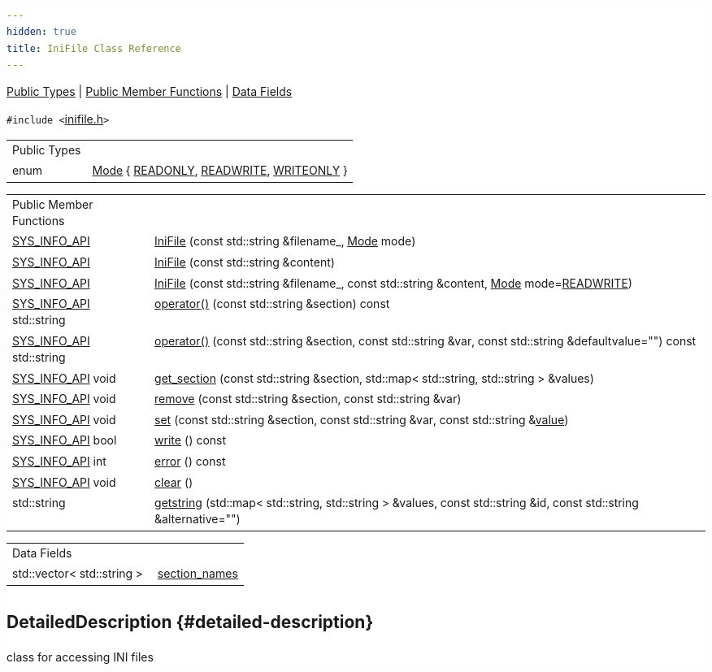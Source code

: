 ```yaml
---
hidden: true
title: IniFile Class Reference
---
```


[Public Types](#pub-types) \| [Public Member Functions](#pub-methods) \| [Data Fields](#pub-attribs)

`#include <`<a href="inifile_8h_source.md">inifile.h</a>`>`

|  |  |
|----|----|
| Public Types |  |
| enum   | [Mode](#a46c8a310cf4c094f8c80e1cb8dc1f911) { [READONLY](#a46c8a310cf4c094f8c80e1cb8dc1f911a626af06d585fcb18d2cd6cdec0d235cf), [READWRITE](#a46c8a310cf4c094f8c80e1cb8dc1f911a35c9731eb1af206e4ebcfc0bc95cd6de), [WRITEONLY](#a46c8a310cf4c094f8c80e1cb8dc1f911a4ffe959f091c61926ed8ff11a75d727e) } |

|  |  |
|----|----|
| Public Member Functions |  |
| <a href="dllspec_8h.md#a06244aced91c3fbc18547181038765aa">SYS_INFO_API</a>  | [IniFile](#a0dc66141b6814337c25dc993adf1b340) (const std::string &filename\_, [Mode](#a46c8a310cf4c094f8c80e1cb8dc1f911) mode) |
| <a href="dllspec_8h.md#a06244aced91c3fbc18547181038765aa">SYS_INFO_API</a>  | [IniFile](#a07bd4d8fea4cfc129fc11ac5b7c3bade) (const std::string &content) |
| <a href="dllspec_8h.md#a06244aced91c3fbc18547181038765aa">SYS_INFO_API</a>  | [IniFile](#a0ce54bd68dfc4a746022b72917651f9b) (const std::string &filename\_, const std::string &content, [Mode](#a46c8a310cf4c094f8c80e1cb8dc1f911) mode=[READWRITE](#a46c8a310cf4c094f8c80e1cb8dc1f911a35c9731eb1af206e4ebcfc0bc95cd6de)) |
| <a href="dllspec_8h.md#a06244aced91c3fbc18547181038765aa">SYS_INFO_API</a> std::string  | [operator()](#ae5038e3e5e05ab26caf1f52f58169dd1) (const std::string &section) const |
| <a href="dllspec_8h.md#a06244aced91c3fbc18547181038765aa">SYS_INFO_API</a> std::string  | [operator()](#a35666904e1e656fc6305d3e539481e27) (const std::string &section, const std::string &var, const std::string &defaultvalue=\"\") const |
| <a href="dllspec_8h.md#a06244aced91c3fbc18547181038765aa">SYS_INFO_API</a> void  | [get_section](#a6c34b8d6f79328485c2580a82cca5e16) (const std::string &section, std::map\< std::string, std::string \> &values) |
| <a href="dllspec_8h.md#a06244aced91c3fbc18547181038765aa">SYS_INFO_API</a> void  | [remove](#ac6f9c36f152f398f86c4b45347984b56) (const std::string &section, const std::string &var) |
| <a href="dllspec_8h.md#a06244aced91c3fbc18547181038765aa">SYS_INFO_API</a> void  | [set](#a6c47b74e7363513d4e98adea214cc3a5) (const std::string &section, const std::string &var, const std::string &<a href="_web_service_wrappers_8c.md#a6e248376c0290338633d8137822eb209">value</a>) |
| <a href="dllspec_8h.md#a06244aced91c3fbc18547181038765aa">SYS_INFO_API</a> bool  | [write](#ac88137501c7535ede2d472ca5aa43d46) () const |
| <a href="dllspec_8h.md#a06244aced91c3fbc18547181038765aa">SYS_INFO_API</a> int  | [error](#ac35c7adbd44f224202759428686131be) () const |
| <a href="dllspec_8h.md#a06244aced91c3fbc18547181038765aa">SYS_INFO_API</a> void  | [clear](#aa90907e853a7b3776a474e658d0d986e) () |
| std::string  | [getstring](#ad8fe4979ab035f93bb5d34a467a487e7) (std::map\< std::string, std::string \> &values, const std::string &id, const std::string &alternative=\"\") |

|  |  |
|----|----|
| Data Fields |  |
| std::vector\< std::string \>  | [section_names](#a5cb23ad9cddfc52bd33549e776de579c) |

## DetailedDescription {#detailed-description}

class for accessing INI files

